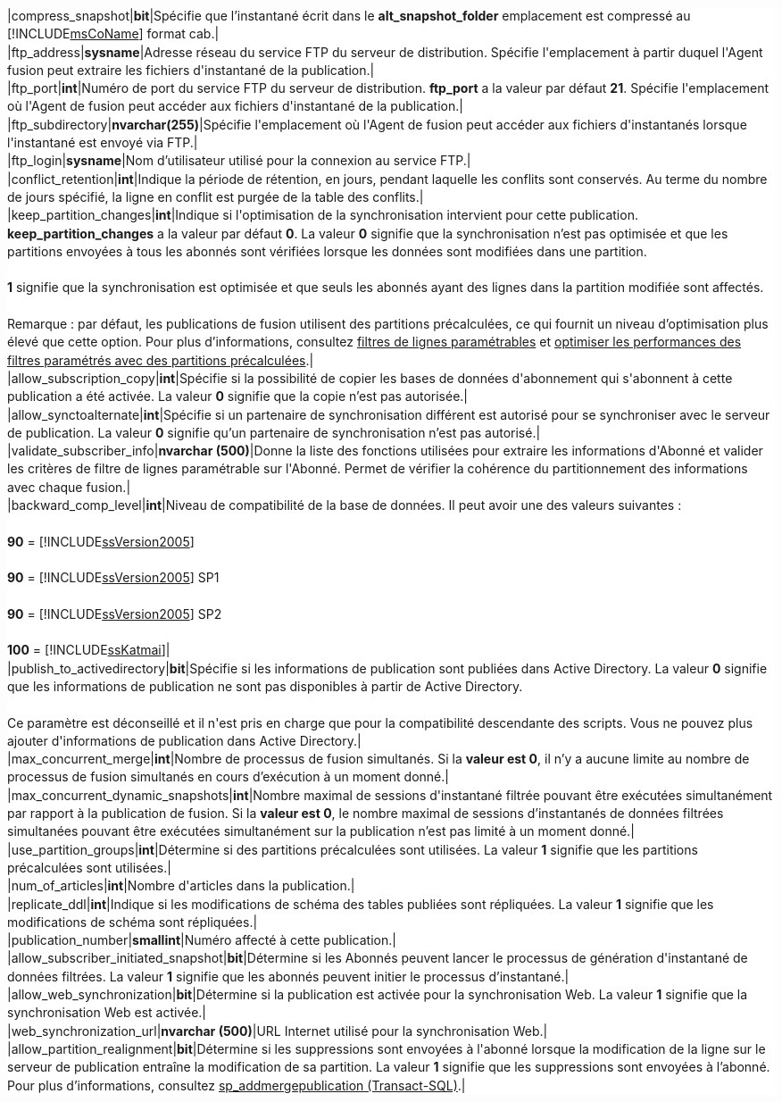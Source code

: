 |compress_snapshot|**bit**|Spécifie que l’instantané écrit dans le **alt_snapshot_folder** emplacement est compressé au [!INCLUDE[msCoName](../../includes/msconame-md.md)] format cab.|  
|ftp_address|**sysname**|Adresse réseau du service FTP du serveur de distribution. Spécifie l'emplacement à partir duquel l'Agent fusion peut extraire les fichiers d'instantané de la publication.|  
|ftp_port|**int**|Numéro de port du service FTP du serveur de distribution. **ftp_port** a la valeur par défaut **21**. Spécifie l'emplacement où l'Agent de fusion peut accéder aux fichiers d'instantané de la publication.|  
|ftp_subdirectory|**nvarchar(255)**|Spécifie l'emplacement où l'Agent de fusion peut accéder aux fichiers d'instantanés lorsque l'instantané est envoyé via FTP.|  
|ftp_login|**sysname**|Nom d’utilisateur utilisé pour la connexion au service FTP.|  
|conflict_retention|**int**|Indique la période de rétention, en jours, pendant laquelle les conflits sont conservés. Au terme du nombre de jours spécifié, la ligne en conflit est purgée de la table des conflits.|  
|keep_partition_changes|**int**|Indique si l'optimisation de la synchronisation intervient pour cette publication. **keep_partition_changes** a la valeur par défaut **0**. La valeur **0** signifie que la synchronisation n’est pas optimisée et que les partitions envoyées à tous les abonnés sont vérifiées lorsque les données sont modifiées dans une partition.<br /><br /> **1** signifie que la synchronisation est optimisée et que seuls les abonnés ayant des lignes dans la partition modifiée sont affectés.<br /><br /> Remarque : par défaut, les publications de fusion utilisent des partitions précalculées, ce qui fournit un niveau d’optimisation plus élevé que cette option. Pour plus d’informations, consultez [filtres de lignes paramétrables](../../relational-databases/replication/merge/parameterized-filters-parameterized-row-filters.md) et [optimiser les performances des filtres paramétrés avec des partitions précalculées](../../relational-databases/replication/merge/parameterized-filters-optimize-for-precomputed-partitions.md).|  
|allow_subscription_copy|**int**|Spécifie si la possibilité de copier les bases de données d'abonnement qui s'abonnent à cette publication a été activée. La valeur **0** signifie que la copie n’est pas autorisée.|  
|allow_synctoalternate|**int**|Spécifie si un partenaire de synchronisation différent est autorisé pour se synchroniser avec le serveur de publication. La valeur **0** signifie qu’un partenaire de synchronisation n’est pas autorisé.|  
|validate_subscriber_info|**nvarchar (500)**|Donne la liste des fonctions utilisées pour extraire les informations d'Abonné et valider les critères de filtre de lignes paramétrable sur l'Abonné. Permet de vérifier la cohérence du partitionnement des informations avec chaque fusion.|  
|backward_comp_level|**int**|Niveau de compatibilité de la base de données. Il peut avoir une des valeurs suivantes :<br /><br /> **90** = [!INCLUDE[ssVersion2005](../../includes/ssversion2005-md.md)]<br /><br /> **90**  =  [!INCLUDE[ssVersion2005](../../includes/ssversion2005-md.md)] SP1<br /><br /> **90**  =  [!INCLUDE[ssVersion2005](../../includes/ssversion2005-md.md)] SP2<br /><br /> **100** = [!INCLUDE[ssKatmai](../../includes/sskatmai-md.md)]|  
|publish_to_activedirectory|**bit**|Spécifie si les informations de publication sont publiées dans Active Directory. La valeur **0** signifie que les informations de publication ne sont pas disponibles à partir de Active Directory.<br /><br /> Ce paramètre est déconseillé et il n'est pris en charge que pour la compatibilité descendante des scripts. Vous ne pouvez plus ajouter d'informations de publication dans Active Directory.|  
|max_concurrent_merge|**int**|Nombre de processus de fusion simultanés. Si la **valeur est 0**, il n’y a aucune limite au nombre de processus de fusion simultanés en cours d’exécution à un moment donné.|  
|max_concurrent_dynamic_snapshots|**int**|Nombre maximal de sessions d'instantané filtrée pouvant être exécutées simultanément par rapport à la publication de fusion. Si la **valeur est 0**, le nombre maximal de sessions d’instantanés de données filtrées simultanées pouvant être exécutées simultanément sur la publication n’est pas limité à un moment donné.|  
|use_partition_groups|**int**|Détermine si des partitions précalculées sont utilisées. La valeur **1** signifie que les partitions précalculées sont utilisées.|  
|num_of_articles|**int**|Nombre d'articles dans la publication.|  
|replicate_ddl|**int**|Indique si les modifications de schéma des tables publiées sont répliquées. La valeur **1** signifie que les modifications de schéma sont répliquées.|  
|publication_number|**smallint**|Numéro affecté à cette publication.|  
|allow_subscriber_initiated_snapshot|**bit**|Détermine si les Abonnés peuvent lancer le processus de génération d'instantané de données filtrées. La valeur **1** signifie que les abonnés peuvent initier le processus d’instantané.|  
|allow_web_synchronization|**bit**|Détermine si la publication est activée pour la synchronisation Web. La valeur **1** signifie que la synchronisation Web est activée.|  
|web_synchronization_url|**nvarchar (500)**|URL Internet utilisé pour la synchronisation Web.|  
|allow_partition_realignment|**bit**|Détermine si les suppressions sont envoyées à l'abonné lorsque la modification de la ligne sur le serveur de publication entraîne la modification de sa partition. La valeur **1** signifie que les suppressions sont envoyées à l’abonné.  Pour plus d’informations, consultez [sp_addmergepublication &#40;Transact-SQL&#41;](../../relational-databases/system-stored-procedures/sp-addmergepublication-transact-sql.md).|  